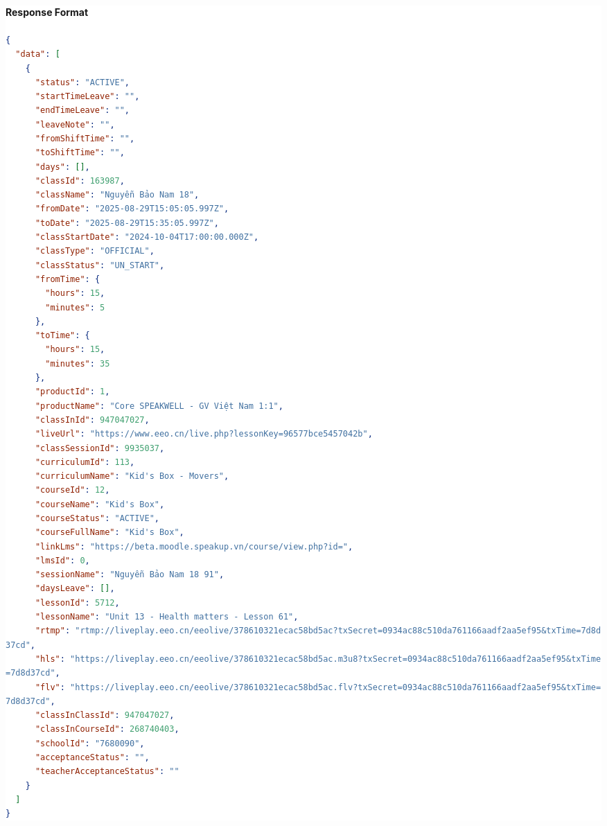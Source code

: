 #### **Response Format**

```json
{
  "data": [
    {
      "status": "ACTIVE",
      "startTimeLeave": "",
      "endTimeLeave": "",
      "leaveNote": "",
      "fromShiftTime": "",
      "toShiftTime": "",
      "days": [],
      "classId": 163987,
      "className": "Nguyễn Bảo Nam 18",
      "fromDate": "2025-08-29T15:05:05.997Z",
      "toDate": "2025-08-29T15:35:05.997Z",
      "classStartDate": "2024-10-04T17:00:00.000Z",
      "classType": "OFFICIAL",
      "classStatus": "UN_START",
      "fromTime": {
        "hours": 15,
        "minutes": 5
      },
      "toTime": {
        "hours": 15,
        "minutes": 35
      },
      "productId": 1,
      "productName": "Core SPEAKWELL - GV Việt Nam 1:1",
      "classInId": 947047027,
      "liveUrl": "https://www.eeo.cn/live.php?lessonKey=96577bce5457042b",
      "classSessionId": 9935037,
      "curriculumId": 113,
      "curriculumName": "Kid's Box - Movers",
      "courseId": 12,
      "courseName": "Kid's Box",
      "courseStatus": "ACTIVE",
      "courseFullName": "Kid's Box",
      "linkLms": "https://beta.moodle.speakup.vn/course/view.php?id=",
      "lmsId": 0,
      "sessionName": "Nguyễn Bảo Nam 18 91",
      "daysLeave": [],
      "lessonId": 5712,
      "lessonName": "Unit 13 - Health matters - Lesson 61",
      "rtmp": "rtmp://liveplay.eeo.cn/eeolive/378610321ecac58bd5ac?txSecret=0934ac88c510da761166aadf2aa5ef95&txTime=7d8d37cd",
      "hls": "https://liveplay.eeo.cn/eeolive/378610321ecac58bd5ac.m3u8?txSecret=0934ac88c510da761166aadf2aa5ef95&txTime=7d8d37cd",
      "flv": "https://liveplay.eeo.cn/eeolive/378610321ecac58bd5ac.flv?txSecret=0934ac88c510da761166aadf2aa5ef95&txTime=7d8d37cd",
      "classInClassId": 947047027,
      "classInCourseId": 268740403,
      "schoolId": "7680090",
      "acceptanceStatus": "",
      "teacherAcceptanceStatus": ""
    }
  ]
}
```

